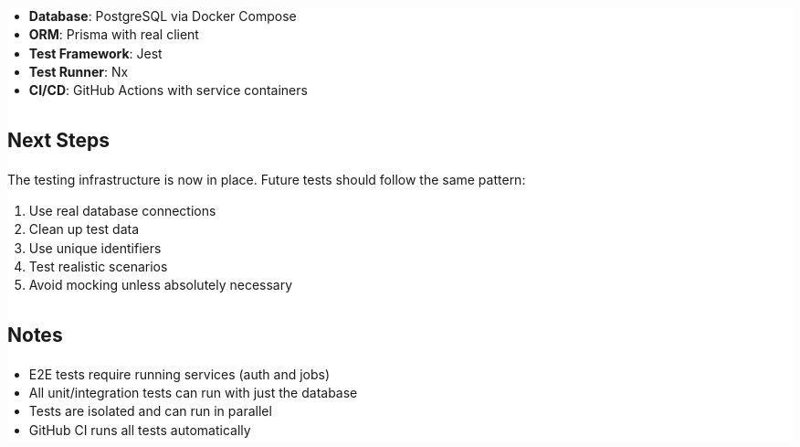 - **Database**: PostgreSQL via Docker Compose
- **ORM**: Prisma with real client
- **Test Framework**: Jest
- **Test Runner**: Nx
- **CI/CD**: GitHub Actions with service containers

## Next Steps

The testing infrastructure is now in place. Future tests should follow the same pattern:
1. Use real database connections
2. Clean up test data
3. Use unique identifiers
4. Test realistic scenarios
5. Avoid mocking unless absolutely necessary

## Notes

- E2E tests require running services (auth and jobs)
- All unit/integration tests can run with just the database
- Tests are isolated and can run in parallel
- GitHub CI runs all tests automatically
